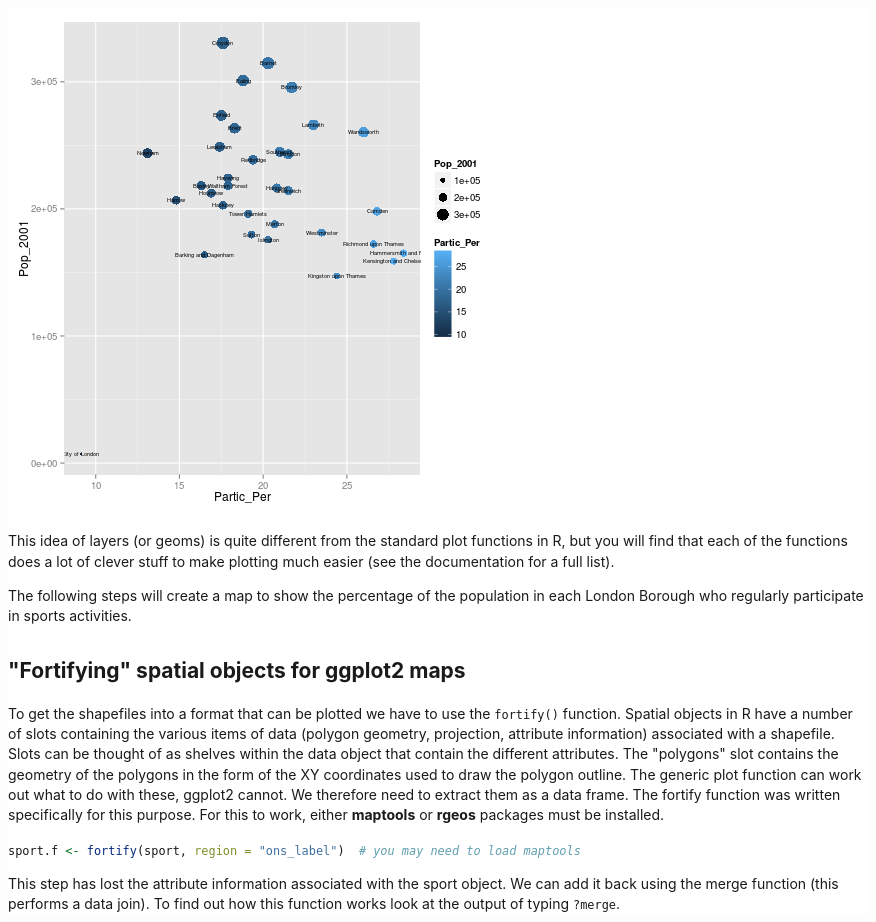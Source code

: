 ![plot of chunk ggplot for text](figure/ggplot_for_text.png) 


This idea of layers (or geoms) is quite different from the standard plot functions in R, but you will find that each of the functions  does a lot of clever stuff to make plotting much easier (see the documentation for a full list). 
 
The following steps will create a map to show the percentage of the population in each London Borough who regularly participate in sports activities. 

## "Fortifying" spatial objects for ggplot2 maps

To get the shapefiles into a format that can be plotted we have to use the `fortify()` function. Spatial objects in R have a number of slots containing the various items of data (polygon geometry, projection, attribute information) associated with a shapefile. Slots can be thought of as shelves within the data object that contain the different attributes. The "polygons" slot contains the geometry of the polygons in the form of the XY coordinates used to draw the polygon outline. The generic plot function can work out what to do with these, ggplot2 cannot. We therefore need to extract them as a data frame. The fortify function was written specifically for this purpose.
For this to work, either **maptools** or **rgeos** packages must be installed.


```r
sport.f <- fortify(sport, region = "ons_label")  # you may need to load maptools
```


This step has lost the attribute information associated with the sport object. We can add it back using the merge function (this performs a data join). To find out how this function works look at 
the output of typing `?merge`.
